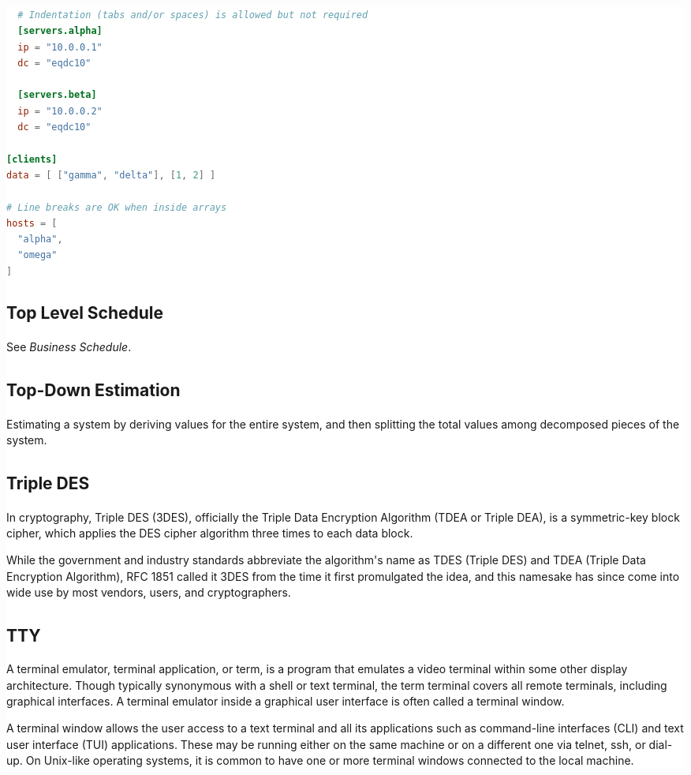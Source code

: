 ``` toml
  # Indentation (tabs and/or spaces) is allowed but not required
  [servers.alpha]
  ip = "10.0.0.1"
  dc = "eqdc10"

  [servers.beta]
  ip = "10.0.0.2"
  dc = "eqdc10"

[clients]
data = [ ["gamma", "delta"], [1, 2] ]

# Line breaks are OK when inside arrays
hosts = [
  "alpha",
  "omega"
]
```

## Top Level Schedule

See *Business Schedule*.

## Top-Down Estimation

Estimating a system by deriving values for the entire system, and then
splitting the total values among decomposed pieces of the system.

## Triple DES

In cryptography, Triple DES (3DES), officially the Triple Data
Encryption Algorithm (TDEA or Triple DEA), is a symmetric-key block
cipher, which applies the DES cipher algorithm three times to each data
block.

While the government and industry standards abbreviate the algorithm's
name as TDES (Triple DES) and TDEA (Triple Data Encryption Algorithm),
RFC 1851 called it 3DES from the time it first promulgated the idea, and
this namesake has since come into wide use by most vendors, users, and
cryptographers.

## TTY

A terminal emulator, terminal application, or term, is a program that
emulates a video terminal within some other display architecture. Though
typically synonymous with a shell or text terminal, the term terminal
covers all remote terminals, including graphical interfaces. A terminal
emulator inside a graphical user interface is often called a terminal
window.

A terminal window allows the user access to a text terminal and all its
applications such as command-line interfaces (CLI) and text user
interface (TUI) applications. These may be running either on the same
machine or on a different one via telnet, ssh, or dial-up. On Unix-like
operating systems, it is common to have one or more terminal windows
connected to the local machine.
